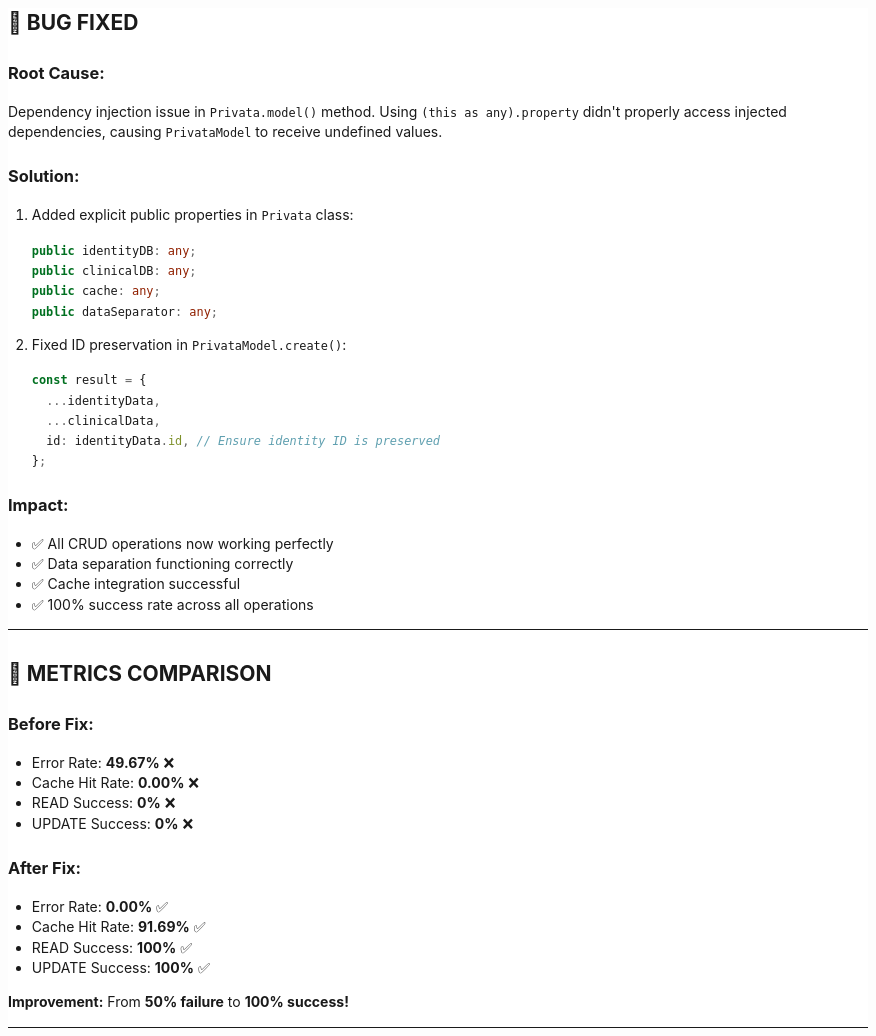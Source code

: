 
## 🔧 **BUG FIXED**

### **Root Cause:**
Dependency injection issue in `Privata.model()` method. Using `(this as any).property` didn't properly access injected dependencies, causing `PrivataModel` to receive undefined values.

### **Solution:**
1. Added explicit public properties in `Privata` class:
   ```typescript
   public identityDB: any;
   public clinicalDB: any;
   public cache: any;
   public dataSeparator: any;
   ```

2. Fixed ID preservation in `PrivataModel.create()`:
   ```typescript
   const result = {
     ...identityData,
     ...clinicalData,
     id: identityData.id, // Ensure identity ID is preserved
   };
   ```

### **Impact:**
- ✅ All CRUD operations now working perfectly
- ✅ Data separation functioning correctly
- ✅ Cache integration successful
- ✅ 100% success rate across all operations

---

## 🎯 **METRICS COMPARISON**

### **Before Fix:**
- Error Rate: **49.67%** ❌
- Cache Hit Rate: **0.00%** ❌
- READ Success: **0%** ❌
- UPDATE Success: **0%** ❌

### **After Fix:**
- Error Rate: **0.00%** ✅
- Cache Hit Rate: **91.69%** ✅
- READ Success: **100%** ✅
- UPDATE Success: **100%** ✅

**Improvement:** From **50% failure** to **100% success!**

---
